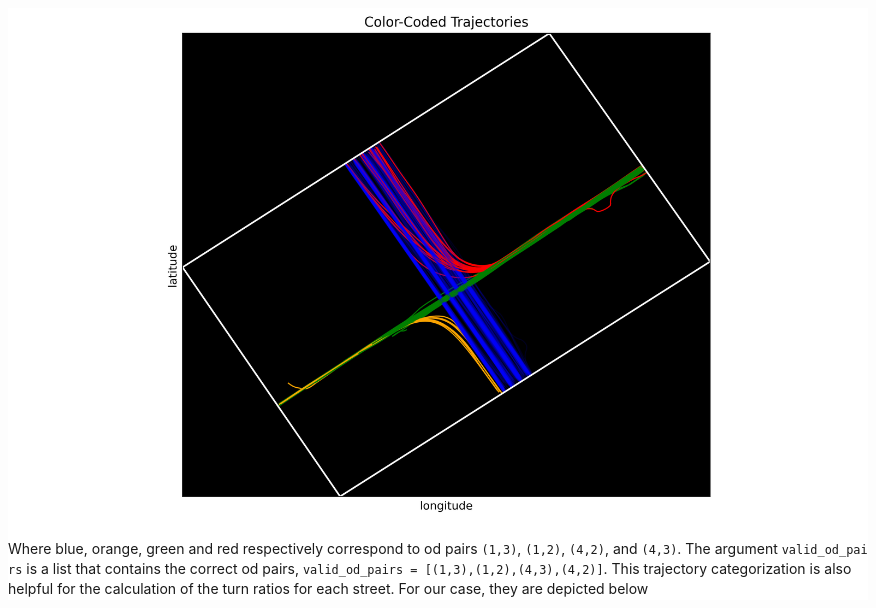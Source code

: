 <p align="center">
  <img src="pictures/cctrajectories.png" width="65%"/>
</p>

Where blue, orange, green and red respectively correspond to od pairs `(1,3)`, `(1,2)`, `(4,2)`, and `(4,3)`. The argument `valid_od_pairs` is a list that contains the correct od pairs, `valid_od_pairs = [(1,3),(1,2),(4,3),(4,2)]`. This trajectory categorization is also helpful for the calculation of the turn ratios for each street. For our case, they are depicted below

<p align="center">